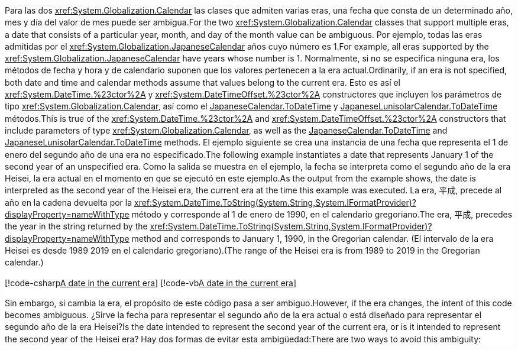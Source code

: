 <span data-ttu-id="fc189-227">Para las dos <xref:System.Globalization.Calendar> las clases que admiten varias eras, una fecha que consta de un determinado año, mes y día del valor de mes puede ser ambigua.</span><span class="sxs-lookup"><span data-stu-id="fc189-227">For the two <xref:System.Globalization.Calendar> classes that support multiple eras, a date that consists of a particular year, month, and day of the month value can be ambiguous.</span></span> <span data-ttu-id="fc189-228">Por ejemplo, todas las eras admitidas por el <xref:System.Globalization.JapaneseCalendar> años cuyo número es 1.</span><span class="sxs-lookup"><span data-stu-id="fc189-228">For example, all eras supported by the <xref:System.Globalization.JapaneseCalendar> have years whose number is 1.</span></span> <span data-ttu-id="fc189-229">Normalmente, si no se especifica ninguna era, los métodos de fecha y hora y de calendario suponen que los valores pertenecen a la era actual.</span><span class="sxs-lookup"><span data-stu-id="fc189-229">Ordinarily, if an era is not specified, both date and time and calendar methods assume that values belong to the current era.</span></span> <span data-ttu-id="fc189-230">Esto es así el <xref:System.DateTime.%23ctor%2A> y <xref:System.DateTimeOffset.%23ctor%2A> constructores que incluyen los parámetros de tipo <xref:System.Globalization.Calendar>, así como el [JapaneseCalendar.ToDateTime](xref:System.Globalization.Calendar.ToDateTime(System.Int32,System.Int32,System.Int32,System.Int32,System.Int32,System.Int32,System.Int32)) y [JapaneseLunisolarCalendar.ToDateTime ](xref:System.Globalization.Calendar.ToDateTime(System.Int32,System.Int32,System.Int32,System.Int32,System.Int32,System.Int32,System.Int32)) métodos.</span><span class="sxs-lookup"><span data-stu-id="fc189-230">This is true of the <xref:System.DateTime.%23ctor%2A> and <xref:System.DateTimeOffset.%23ctor%2A> constructors that include parameters of type <xref:System.Globalization.Calendar>, as well as the [JapaneseCalendar.ToDateTime](xref:System.Globalization.Calendar.ToDateTime(System.Int32,System.Int32,System.Int32,System.Int32,System.Int32,System.Int32,System.Int32)) and [JapaneseLunisolarCalendar.ToDateTime](xref:System.Globalization.Calendar.ToDateTime(System.Int32,System.Int32,System.Int32,System.Int32,System.Int32,System.Int32,System.Int32)) methods.</span></span> <span data-ttu-id="fc189-231">El ejemplo siguiente se crea una instancia de una fecha que representa el 1 de enero del segundo año de una era no especificado.</span><span class="sxs-lookup"><span data-stu-id="fc189-231">The following example instantiates a date that represents January 1 of the second year of an unspecified era.</span></span> <span data-ttu-id="fc189-232">Como la salida se muestra en el ejemplo, la fecha se interpreta como el segundo año de la era Heisei, la era actual en el momento en que se ejecutó en este ejemplo.</span><span class="sxs-lookup"><span data-stu-id="fc189-232">As the output from the example shows, the date is interpreted as the second year of the Heisei era, the current era at the time this example was executed.</span></span> <span data-ttu-id="fc189-233">La era, 平成, precede al año en la cadena devuelta por la <xref:System.DateTime.ToString(System.String,System.IFormatProvider)?displayProperty=nameWithType> método y corresponde al 1 de enero de 1990, en el calendario gregoriano.</span><span class="sxs-lookup"><span data-stu-id="fc189-233">The era, 平成, precedes the year in the string returned by the <xref:System.DateTime.ToString(System.String,System.IFormatProvider)?displayProperty=nameWithType> method and corresponds to January 1, 1990, in the Gregorian calendar.</span></span> <span data-ttu-id="fc189-234">(El intervalo de la era Heisei es desde 1989 2019 en el calendario gregoriano).</span><span class="sxs-lookup"><span data-stu-id="fc189-234">(The range of the Heisei era is from 1989 to 2019 in the Gregorian calendar.)</span></span>

[!code-csharp[A date in the current era](~/samples/snippets/standard/datetime/calendars/current-era/cs/program.cs)]
[!code-vb[A date in the current era](~/samples/snippets/standard/datetime/calendars/current-era/vb/program.vb)]

<span data-ttu-id="fc189-235">Sin embargo, si cambia la era, el propósito de este código pasa a ser ambiguo.</span><span class="sxs-lookup"><span data-stu-id="fc189-235">However, if the era changes, the intent of this code becomes ambiguous.</span></span> <span data-ttu-id="fc189-236">¿Sirve la fecha para representar el segundo año de la era actual o está diseñado para representar el segundo año de la era Heisei?</span><span class="sxs-lookup"><span data-stu-id="fc189-236">Is the date intended to represent the second year of the current era, or is it intended to represent the second year of the Heisei era?</span></span> <span data-ttu-id="fc189-237">Hay dos formas de evitar esta ambigüedad:</span><span class="sxs-lookup"><span data-stu-id="fc189-237">There are two ways to avoid this ambiguity:</span></span>
